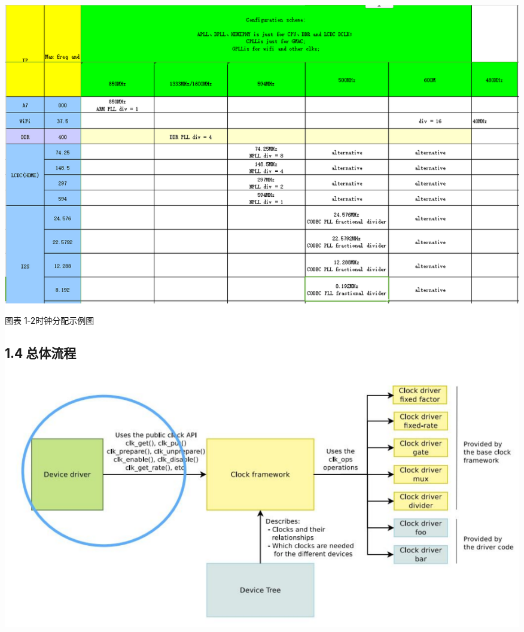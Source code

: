 ![0-2-clk-assign](Rockchip-Developer-Guide-linux3.10-Clock/0-2-clk-assign.png)

图表 1‑2时钟分配示例图


## 1.4 总体流程

![1-3-clk-configuration-flow](Rockchip-Developer-Guide-linux3.10-Clock/1-3-clk-configuration-flow.png)
